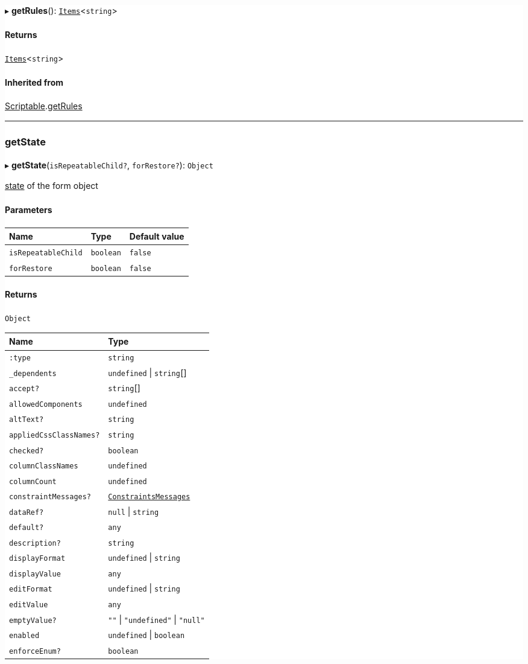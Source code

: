 ▸ **getRules**(): [`Items`](../README.md#items)<`string`\>

#### Returns

[`Items`](../README.md#items)<`string`\>

#### Inherited from

[Scriptable](Scriptable.md).[getRules](Scriptable.md#getrules)

___

### getState

▸ **getState**(`isRepeatableChild?`, `forRestore?`): `Object`

[state](../README.md#state) of the form object

#### Parameters

| Name | Type | Default value |
| :------ | :------ | :------ |
| `isRepeatableChild` | `boolean` | `false` |
| `forRestore` | `boolean` | `false` |

#### Returns

`Object`

| Name | Type |
| :------ | :------ |
| `:type` | `string` |
| `_dependents` | `undefined` \| `string`[] |
| `accept?` | `string`[] |
| `allowedComponents` | `undefined` |
| `altText?` | `string` |
| `appliedCssClassNames?` | `string` |
| `checked?` | `boolean` |
| `columnClassNames` | `undefined` |
| `columnCount` | `undefined` |
| `constraintMessages?` | [`ConstraintsMessages`](../README.md#constraintsmessages) |
| `dataRef?` | ``null`` \| `string` |
| `default?` | `any` |
| `description?` | `string` |
| `displayFormat` | `undefined` \| `string` |
| `displayValue` | `any` |
| `editFormat` | `undefined` \| `string` |
| `editValue` | `any` |
| `emptyValue?` | ``""`` \| ``"undefined"`` \| ``"null"`` |
| `enabled` | `undefined` \| `boolean` |
| `enforceEnum?` | `boolean` |